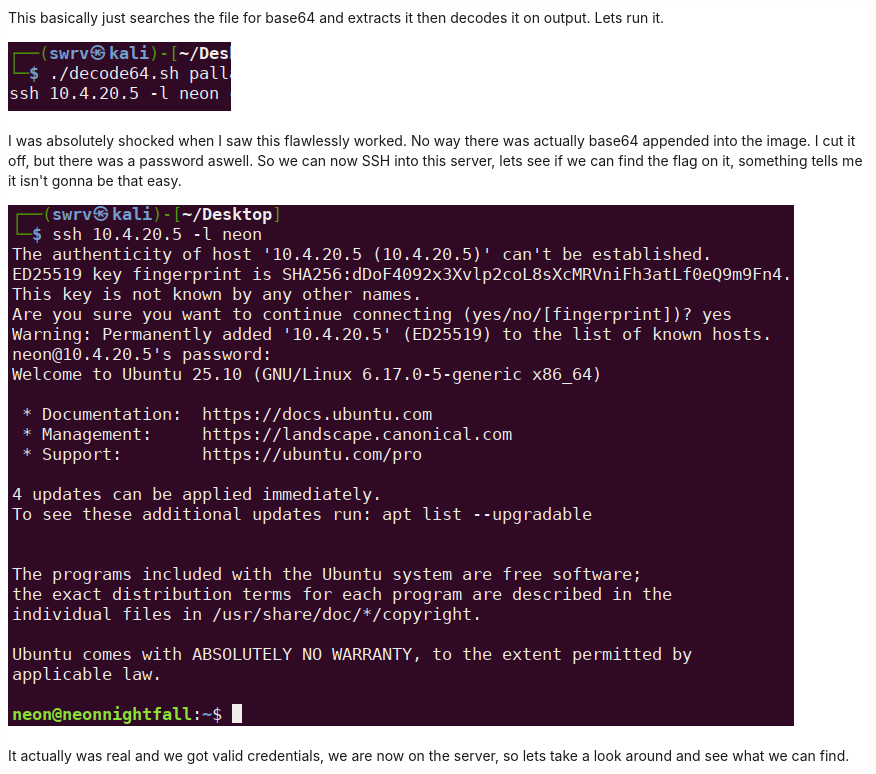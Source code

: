 
This basically just searches the file for base64 and extracts it then decodes it on output. Lets run it.


![image](images/outputdecode.png)


I was absolutely shocked when I saw this flawlessly worked. No way there was actually base64 appended into the image. I cut it off, but there was a password aswell. So we can now SSH into this server, lets see if we can find the flag on it, something tells me it isn't gonna be that easy.


![image](images/ssh.png)


It actually was real and we got valid credentials, we are now on the server, so lets take a look around and see what we can find.


